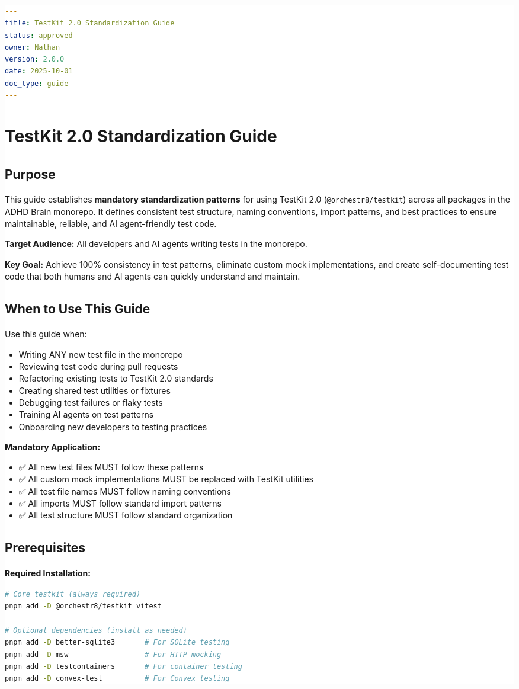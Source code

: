 ```yaml
---
title: TestKit 2.0 Standardization Guide
status: approved
owner: Nathan
version: 2.0.0
date: 2025-10-01
doc_type: guide
---
```


# TestKit 2.0 Standardization Guide

## Purpose

This guide establishes **mandatory standardization patterns** for using TestKit 2.0 (`@orchestr8/testkit`) across all packages in the ADHD Brain monorepo. It defines consistent test structure, naming conventions, import patterns, and best practices to ensure maintainable, reliable, and AI agent-friendly test code.

**Target Audience:** All developers and AI agents writing tests in the monorepo.

**Key Goal:** Achieve 100% consistency in test patterns, eliminate custom mock implementations, and create self-documenting test code that both humans and AI agents can quickly understand and maintain.

## When to Use This Guide

Use this guide when:

- Writing ANY new test file in the monorepo
- Reviewing test code during pull requests
- Refactoring existing tests to TestKit 2.0 standards
- Creating shared test utilities or fixtures
- Debugging test failures or flaky tests
- Training AI agents on test patterns
- Onboarding new developers to testing practices

**Mandatory Application:**

- ✅ All new test files MUST follow these patterns
- ✅ All custom mock implementations MUST be replaced with TestKit utilities
- ✅ All test file names MUST follow naming conventions
- ✅ All imports MUST follow standard import patterns
- ✅ All test structure MUST follow standard organization

## Prerequisites

**Required Installation:**

```bash
# Core testkit (always required)
pnpm add -D @orchestr8/testkit vitest

# Optional dependencies (install as needed)
pnpm add -D better-sqlite3       # For SQLite testing
pnpm add -D msw                  # For HTTP mocking
pnpm add -D testcontainers       # For container testing
pnpm add -D convex-test          # For Convex testing
```
